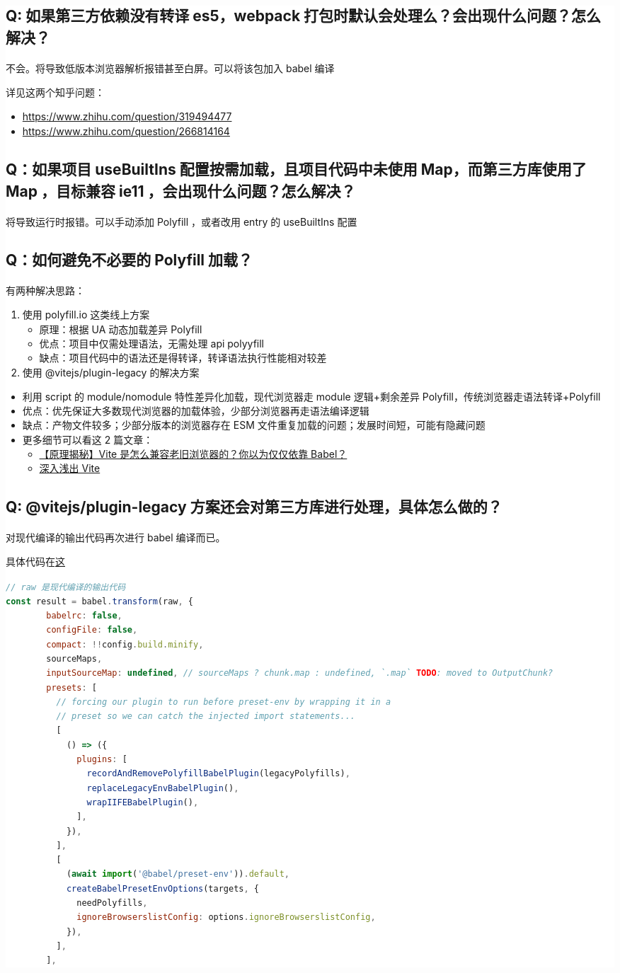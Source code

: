 ## Q: 如果第三方依赖没有转译 es5，webpack 打包时默认会处理么？会出现什么问题？怎么解决？

不会。将导致低版本浏览器解析报错甚至白屏。可以将该包加入 babel 编译

详见这两个知乎问题：
- https://www.zhihu.com/question/319494477
- https://www.zhihu.com/question/266814164

## Q：如果项目 useBuiltIns 配置按需加载，且项目代码中未使用 Map，而第三方库使用了 Map ，目标兼容 ie11 ，会出现什么问题？怎么解决？

将导致运行时报错。可以手动添加 Polyfill ，或者改用 entry 的 useBuiltIns 配置



## Q：如何避免不必要的 Polyfill 加载？

有两种解决思路：
1. 使用 polyfill.io 这类线上方案
   - 原理：根据 UA 动态加载差异 Polyfill
   - 优点：项目中仅需处理语法，无需处理 api polyyfill
   - 缺点：项目代码中的语法还是得转译，转译语法执行性能相对较差
2. 使用 @vitejs/plugin-legacy 的解决方案
  - 利用 script 的 module/nomodule 特性差异化加载，现代浏览器走 module 逻辑+剩余差异 Polyfill，传统浏览器走语法转译+Polyfill
  - 优点：优先保证大多数现代浏览器的加载体验，少部分浏览器再走语法编译逻辑
  - 缺点：产物文件较多；少部分版本的浏览器存在 ESM 文件重复加载的问题；发展时间短，可能有隐藏问题
  - 更多细节可以看这 2 篇文章：
    - [【原理揭秘】Vite 是怎么兼容老旧浏览器的？你以为仅仅依靠 Babel？](https://juejin.cn/post/7217449801633628215)
    - [深入浅出 Vite](https://juejin.cn/book/7050063811973218341/section/7066611951547187214)

## Q: @vitejs/plugin-legacy 方案还会对第三方库进行处理，具体怎么做的？

对现代编译的输出代码再次进行 babel 编译而已。

具体代码在[这](https://github.com/vitejs/vite/blob/main/packages/plugin-legacy/src/index.ts#L433)

```js
// raw 是现代编译的输出代码
const result = babel.transform(raw, {
        babelrc: false,
        configFile: false,
        compact: !!config.build.minify,
        sourceMaps,
        inputSourceMap: undefined, // sourceMaps ? chunk.map : undefined, `.map` TODO: moved to OutputChunk?
        presets: [
          // forcing our plugin to run before preset-env by wrapping it in a
          // preset so we can catch the injected import statements...
          [
            () => ({
              plugins: [
                recordAndRemovePolyfillBabelPlugin(legacyPolyfills),
                replaceLegacyEnvBabelPlugin(),
                wrapIIFEBabelPlugin(),
              ],
            }),
          ],
          [
            (await import('@babel/preset-env')).default,
            createBabelPresetEnvOptions(targets, {
              needPolyfills,
              ignoreBrowserslistConfig: options.ignoreBrowserslistConfig,
            }),
          ],
        ],
```